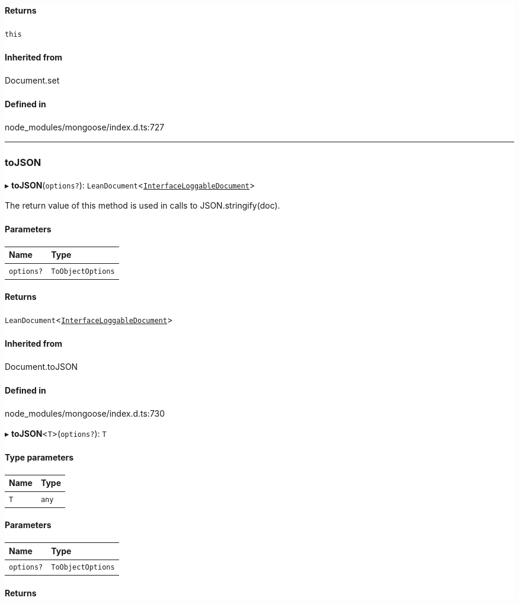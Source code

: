 #### Returns

`this`

#### Inherited from

Document.set

#### Defined in

node_modules/mongoose/index.d.ts:727

---

### toJSON

▸ **toJSON**(`options?`): `LeanDocument`\<[`InterfaceLoggableDocument`](libraries_dbLogger.InterfaceLoggableDocument.md)\>

The return value of this method is used in calls to JSON.stringify(doc).

#### Parameters

| Name       | Type              |
| :--------- | :---------------- |
| `options?` | `ToObjectOptions` |

#### Returns

`LeanDocument`\<[`InterfaceLoggableDocument`](libraries_dbLogger.InterfaceLoggableDocument.md)\>

#### Inherited from

Document.toJSON

#### Defined in

node_modules/mongoose/index.d.ts:730

▸ **toJSON**\<`T`\>(`options?`): `T`

#### Type parameters

| Name | Type  |
| :--- | :---- |
| `T`  | `any` |

#### Parameters

| Name       | Type              |
| :--------- | :---------------- |
| `options?` | `ToObjectOptions` |

#### Returns
